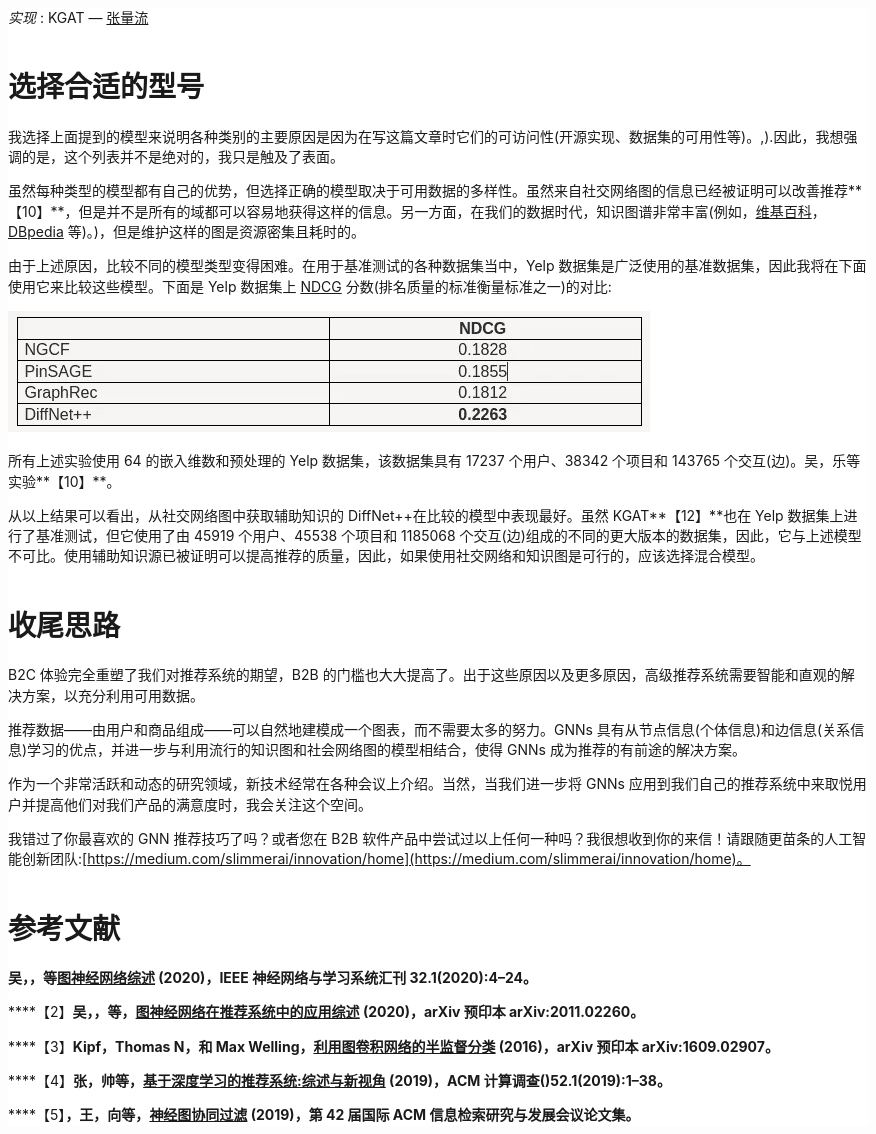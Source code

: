 *实现* : KGAT — [张量流](https://github.com/xiangwang1223/knowledge_graph_attention_network)

# **选择合适的型号**

我选择上面提到的模型来说明各种类别的主要原因是因为在写这篇文章时它们的可访问性(开源实现、数据集的可用性等)。,).因此，我想强调的是，这个列表并不是绝对的，我只是触及了表面。

虽然每种类型的模型都有自己的优势，但选择正确的模型取决于可用数据的多样性。虽然来自社交网络图的信息已经被证明可以改善推荐**【10】**，但是并不是所有的域都可以容易地获得这样的信息。另一方面，在我们的数据时代，知识图谱非常丰富(例如，[维基百科](https://www.wikidata.org/wiki/Wikidata:Main_Page)， [DBpedia](https://www.dbpedia.org/) 等)。)，但是维护这样的图是资源密集且耗时的。

由于上述原因，比较不同的模型类型变得困难。在用于基准测试的各种数据集当中，Yelp 数据集是广泛使用的基准数据集，因此我将在下面使用它来比较这些模型。下面是 Yelp 数据集上 [NDCG](https://en.wikipedia.org/wiki/Discounted_cumulative_gain) 分数(排名质量的标准衡量标准之一)的对比:

![](img/c585ae2775b591b353ce43001aac8bd0.png)

所有上述实验使用 64 的嵌入维数和预处理的 Yelp 数据集，该数据集具有 17237 个用户、38342 个项目和 143765 个交互(边)。吴，乐等实验**【10】**。

从以上结果可以看出，从社交网络图中获取辅助知识的 DiffNet++在比较的模型中表现最好。虽然 KGAT**【12】**也在 Yelp 数据集上进行了基准测试，但它使用了由 45919 个用户、45538 个项目和 1185068 个交互(边)组成的不同的更大版本的数据集，因此，它与上述模型不可比。使用辅助知识源已被证明可以提高推荐的质量，因此，如果使用社交网络和知识图是可行的，应该选择混合模型。

# **收尾思路**

B2C 体验完全重塑了我们对推荐系统的期望，B2B 的门槛也大大提高了。出于这些原因以及更多原因，高级推荐系统需要智能和直观的解决方案，以充分利用可用数据。

推荐数据——由用户和商品组成——可以自然地建模成一个图表，而不需要太多的努力。GNNs 具有从节点信息(个体信息)和边信息(关系信息)学习的优点，并进一步与利用流行的知识图和社会网络图的模型相结合，使得 GNNs 成为推荐的有前途的解决方案。

作为一个非常活跃和动态的研究领域，新技术经常在各种会议上介绍。当然，当我们进一步将 GNNs 应用到我们自己的推荐系统中来取悦用户并提高他们对我们产品的满意度时，我会关注这个空间。

我错过了你最喜欢的 GNN 推荐技巧了吗？或者您在 B2B 软件产品中尝试过以上任何一种吗？我很想收到你的来信！请跟随更苗条的人工智能创新团队:[https://medium.com/slimmerai/innovation/home](https://medium.com/slimmerai/innovation/home)。

# **参考文献**

**吴，，等[图神经网络综述](https://ieeexplore.ieee.org/abstract/document/9046288) (2020)，IEEE 神经网络与学习系统汇刊 32.1(2020):4–24。**

****【2】**吴，，等，[图神经网络在推荐系统中的应用综述](https://arxiv.org/abs/2011.02260) (2020)，arXiv 预印本 arXiv:2011.02260。**

****【3】**Kipf，Thomas N，和 Max Welling，[利用图卷积网络的半监督分类](https://arxiv.org/abs/1609.02907) (2016)，arXiv 预印本 arXiv:1609.02907。**

****【4】**张，帅等，[基于深度学习的推荐系统:综述与新视角](https://dl.acm.org/doi/abs/10.1145/3285029) (2019)，ACM 计算调查()52.1(2019):1–38。**

****【5】**，王，向等，[神经图协同过滤](https://dl.acm.org/doi/abs/10.1145/3331184.3331267) (2019)，第 42 届国际 ACM 信息检索研究与发展会议论文集。**
